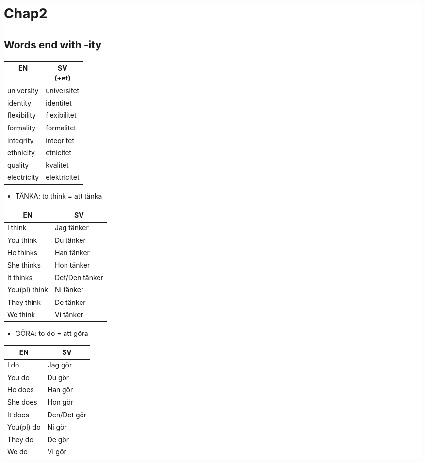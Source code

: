 # Chap2

## Words end with -ity

| EN          | SV<br />(+et) |
| ----------- | ------------- |
| university  | universitet   |
| identity    | identitet     |
| flexibility | flexibilitet  |
| formality   | formalitet    |
| integrity   | integritet    |
| ethnicity   | etnicitet     |
| quality     | kvalitet      |
| electricity | elektricitet  |

* TÄNKA: to think = att tänka

| EN            | SV              |
| ------------- | --------------- |
| I think       | Jag tänker     |
| You think     | Du tänker      |
| He thinks     | Han tänker     |
| She thinks    | Hon tänker     |
| It thinks     | Det/Den tänker |
| You(pl) think | Ni tänker      |
| They think    | De tänker      |
| We think      | Vi tänker      |

* GÖRA: to do = att göra

| EN         | SV           |
| ---------- | ------------ |
| I do       | Jag gör     |
| You do     | Du gör      |
| He does    | Han gör     |
| She does   | Hon gör     |
| It does    | Den/Det gör |
| You(pl) do | Ni gör      |
| They do    | De gör      |
| We do      | Vi gör      |
